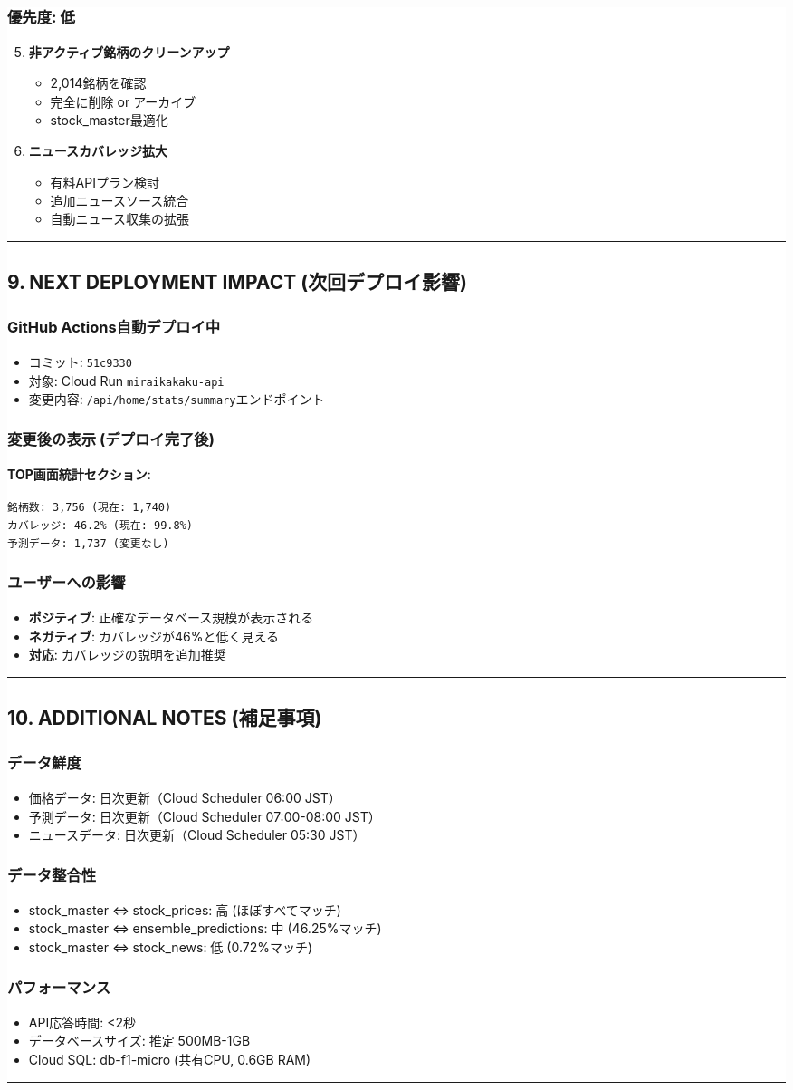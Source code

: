 ### 優先度: 低
5. **非アクティブ銘柄のクリーンアップ**
   - 2,014銘柄を確認
   - 完全に削除 or アーカイブ
   - stock_master最適化

6. **ニュースカバレッジ拡大**
   - 有料APIプラン検討
   - 追加ニュースソース統合
   - 自動ニュース収集の拡張

---

## 9. NEXT DEPLOYMENT IMPACT (次回デプロイ影響)

### GitHub Actions自動デプロイ中
- コミット: `51c9330`
- 対象: Cloud Run `miraikakaku-api`
- 変更内容: `/api/home/stats/summary`エンドポイント

### 変更後の表示 (デプロイ完了後)

**TOP画面統計セクション**:
```
銘柄数: 3,756 (現在: 1,740)
カバレッジ: 46.2% (現在: 99.8%)
予測データ: 1,737 (変更なし)
```

### ユーザーへの影響
- **ポジティブ**: 正確なデータベース規模が表示される
- **ネガティブ**: カバレッジが46%と低く見える
- **対応**: カバレッジの説明を追加推奨

---

## 10. ADDITIONAL NOTES (補足事項)

### データ鮮度
- 価格データ: 日次更新（Cloud Scheduler 06:00 JST）
- 予測データ: 日次更新（Cloud Scheduler 07:00-08:00 JST）
- ニュースデータ: 日次更新（Cloud Scheduler 05:30 JST）

### データ整合性
- stock_master ⇔ stock_prices: 高 (ほぼすべてマッチ)
- stock_master ⇔ ensemble_predictions: 中 (46.25%マッチ)
- stock_master ⇔ stock_news: 低 (0.72%マッチ)

### パフォーマンス
- API応答時間: <2秒
- データベースサイズ: 推定 500MB-1GB
- Cloud SQL: db-f1-micro (共有CPU, 0.6GB RAM)

---